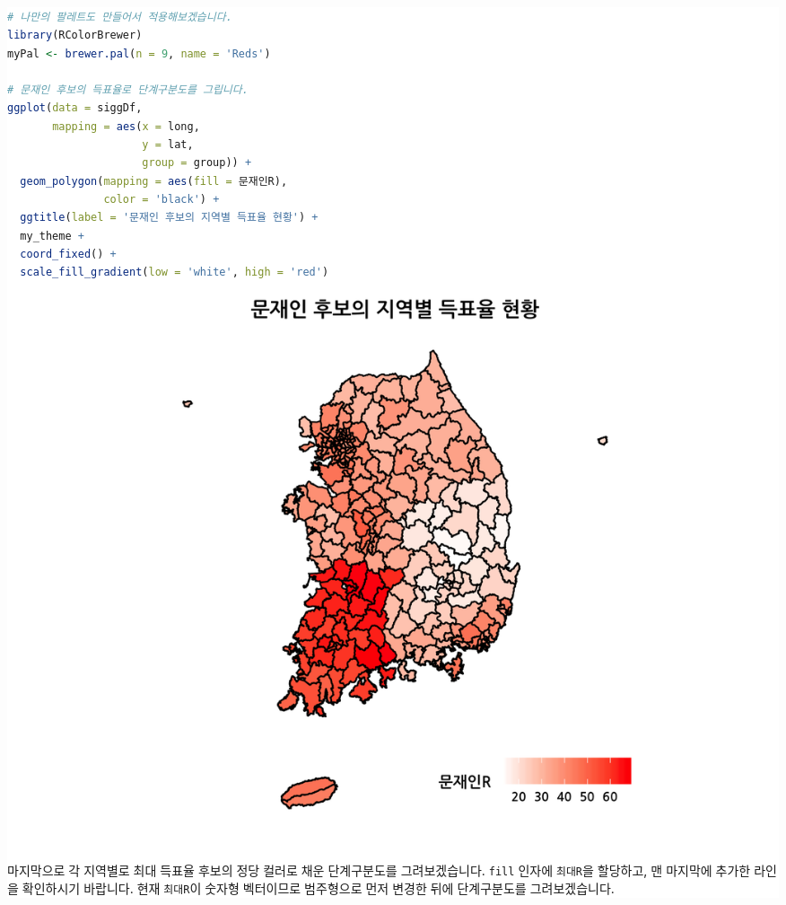 ``` r
# 나만의 팔레트도 만들어서 적용해보겠습니다. 
library(RColorBrewer)
myPal <- brewer.pal(n = 9, name = 'Reds')

# 문재인 후보의 득표율로 단계구분도를 그립니다. 
ggplot(data = siggDf,
       mapping = aes(x = long,
                     y = lat,
                     group = group)) + 
  geom_polygon(mapping = aes(fill = 문재인R),
               color = 'black') + 
  ggtitle(label = '문재인 후보의 지역별 득표율 현황') + 
  my_theme + 
  coord_fixed() + 
  scale_fill_gradient(low = 'white', high = 'red')
```

![](https://raw.githubusercontent.com/MrKevinNa/MrKevinNa.github.io/master/images/2018-08-01-R-지도-시각화-2/unnamed-chunk-18-1.png)

마지막으로 각 지역별로 최대 득표율 후보의 정당 컬러로 채운 단계구분도를 그려보겠습니다. `fill` 인자에 `최대R`을 할당하고, 맨 마지막에 추가한 라인을 확인하시기 바랍니다. 현재 `최대R`이 숫자형 벡터이므로 범주형으로 먼저 변경한 뒤에 단계구분도를 그려보겠습니다.
